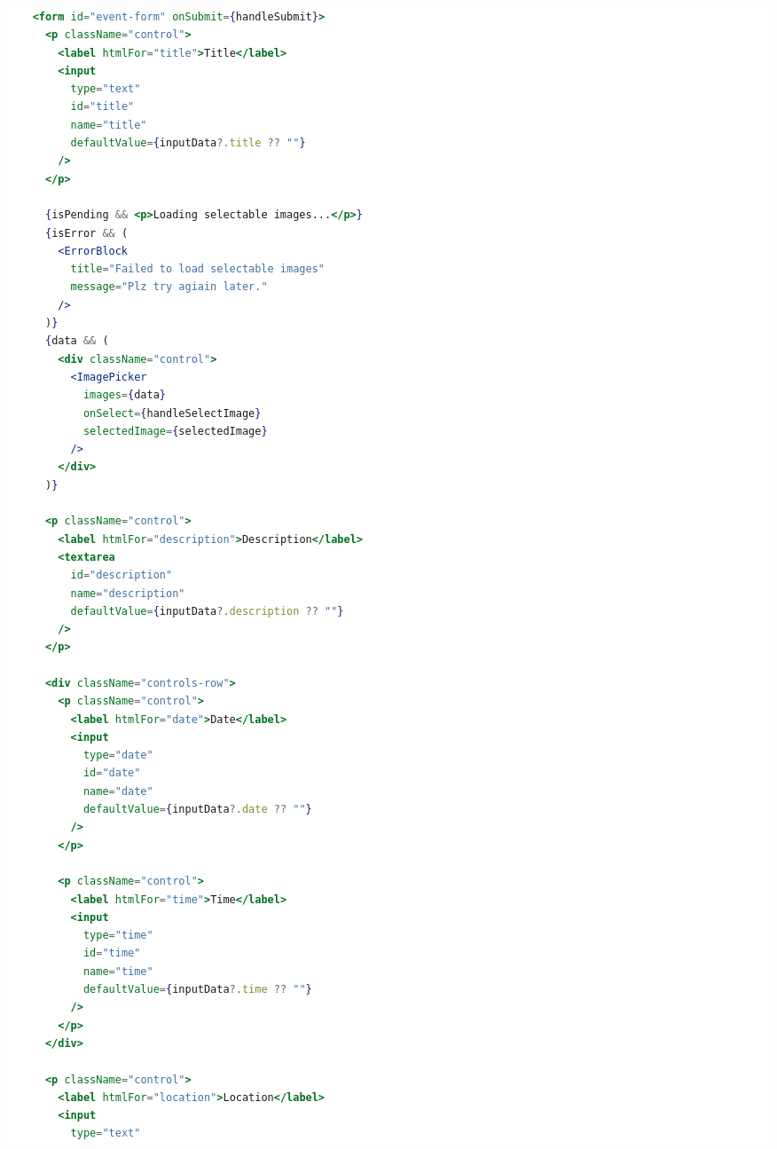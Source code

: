```jsx
    <form id="event-form" onSubmit={handleSubmit}>
      <p className="control">
        <label htmlFor="title">Title</label>
        <input
          type="text"
          id="title"
          name="title"
          defaultValue={inputData?.title ?? ""}
        />
      </p>

      {isPending && <p>Loading selectable images...</p>}
      {isError && (
        <ErrorBlock
          title="Failed to load selectable images"
          message="Plz try agiain later."
        />
      )}
      {data && (
        <div className="control">
          <ImagePicker
            images={data}
            onSelect={handleSelectImage}
            selectedImage={selectedImage}
          />
        </div>
      )}

      <p className="control">
        <label htmlFor="description">Description</label>
        <textarea
          id="description"
          name="description"
          defaultValue={inputData?.description ?? ""}
        />
      </p>

      <div className="controls-row">
        <p className="control">
          <label htmlFor="date">Date</label>
          <input
            type="date"
            id="date"
            name="date"
            defaultValue={inputData?.date ?? ""}
          />
        </p>

        <p className="control">
          <label htmlFor="time">Time</label>
          <input
            type="time"
            id="time"
            name="time"
            defaultValue={inputData?.time ?? ""}
          />
        </p>
      </div>

      <p className="control">
        <label htmlFor="location">Location</label>
        <input
          type="text"
```